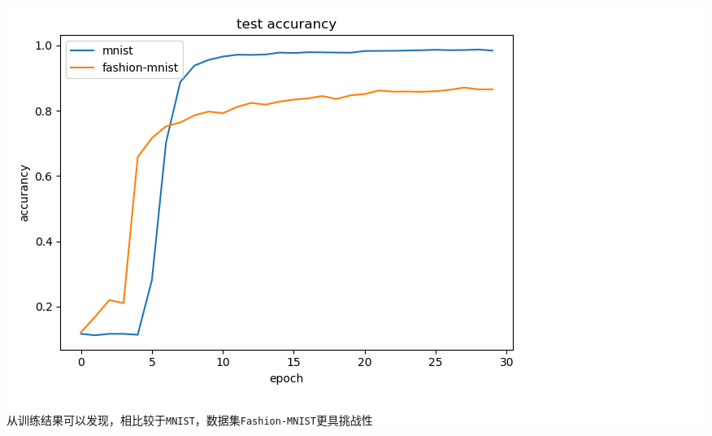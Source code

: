 ![](/imgs/..//imgs/fashion-mnist/mnist_fashion_test.png)

从训练结果可以发现，相比较于`MNIST`，数据集`Fashion-MNIST`更具挑战性